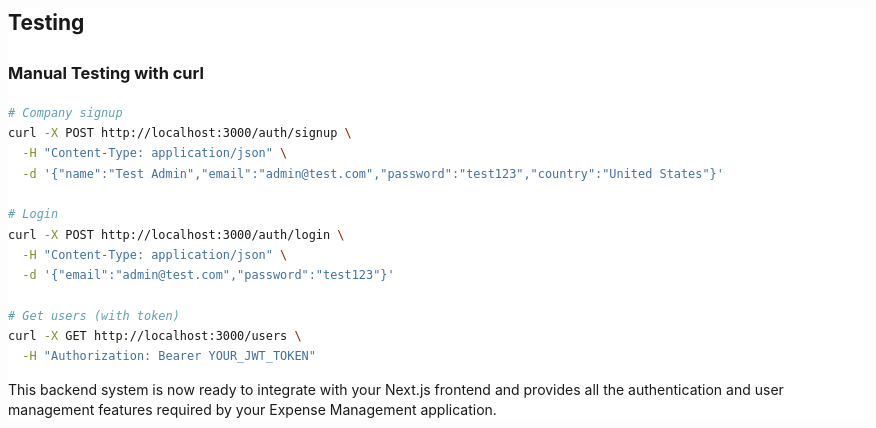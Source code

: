 ## Testing

### Manual Testing with curl
```bash
# Company signup
curl -X POST http://localhost:3000/auth/signup \
  -H "Content-Type: application/json" \
  -d '{"name":"Test Admin","email":"admin@test.com","password":"test123","country":"United States"}'

# Login
curl -X POST http://localhost:3000/auth/login \
  -H "Content-Type: application/json" \
  -d '{"email":"admin@test.com","password":"test123"}'

# Get users (with token)
curl -X GET http://localhost:3000/users \
  -H "Authorization: Bearer YOUR_JWT_TOKEN"
```

This backend system is now ready to integrate with your Next.js frontend and provides all the authentication and user management features required by your Expense Management application.